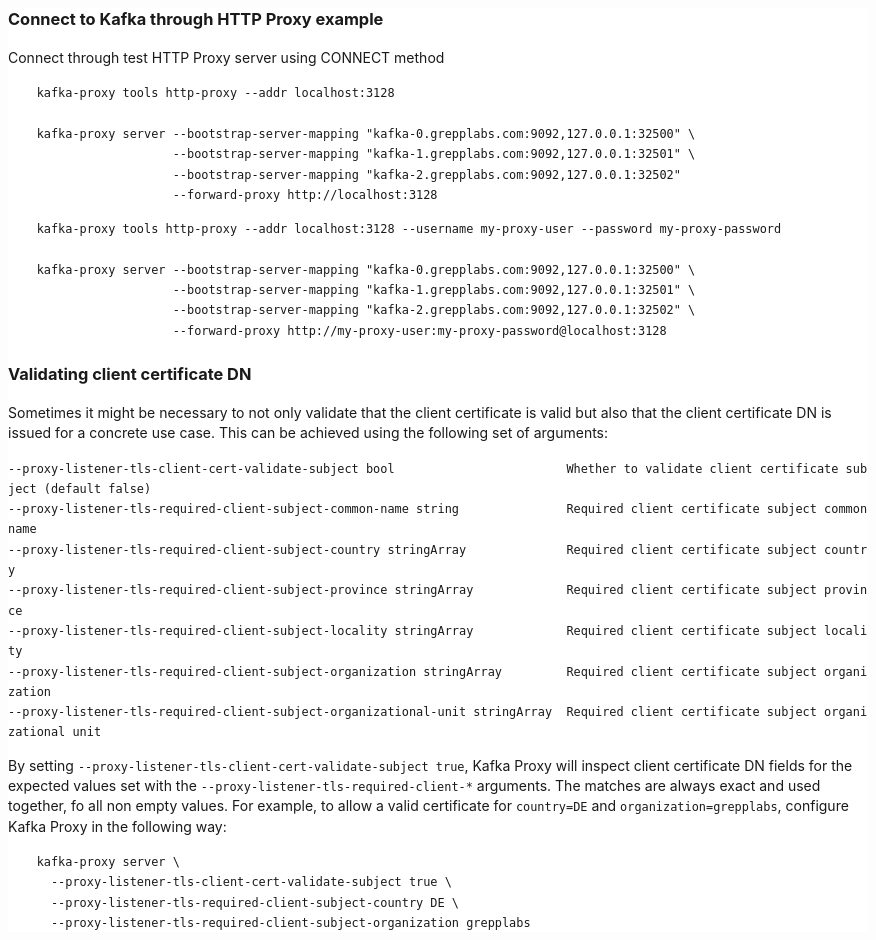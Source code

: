 ### Connect to Kafka through HTTP Proxy example

Connect through test HTTP Proxy server using CONNECT method

```
    kafka-proxy tools http-proxy --addr localhost:3128

    kafka-proxy server --bootstrap-server-mapping "kafka-0.grepplabs.com:9092,127.0.0.1:32500" \
                       --bootstrap-server-mapping "kafka-1.grepplabs.com:9092,127.0.0.1:32501" \
                       --bootstrap-server-mapping "kafka-2.grepplabs.com:9092,127.0.0.1:32502"
                       --forward-proxy http://localhost:3128
```

```
    kafka-proxy tools http-proxy --addr localhost:3128 --username my-proxy-user --password my-proxy-password

    kafka-proxy server --bootstrap-server-mapping "kafka-0.grepplabs.com:9092,127.0.0.1:32500" \
                       --bootstrap-server-mapping "kafka-1.grepplabs.com:9092,127.0.0.1:32501" \
                       --bootstrap-server-mapping "kafka-2.grepplabs.com:9092,127.0.0.1:32502" \
                       --forward-proxy http://my-proxy-user:my-proxy-password@localhost:3128
```

### Validating client certificate DN

Sometimes it might be necessary to not only validate that the client certificate is valid but also that the client certificate DN is issued for a concrete use case. This can be achieved using the following set of arguments:

```
--proxy-listener-tls-client-cert-validate-subject bool                        Whether to validate client certificate subject (default false)
--proxy-listener-tls-required-client-subject-common-name string               Required client certificate subject common name
--proxy-listener-tls-required-client-subject-country stringArray              Required client certificate subject country
--proxy-listener-tls-required-client-subject-province stringArray             Required client certificate subject province
--proxy-listener-tls-required-client-subject-locality stringArray             Required client certificate subject locality
--proxy-listener-tls-required-client-subject-organization stringArray         Required client certificate subject organization
--proxy-listener-tls-required-client-subject-organizational-unit stringArray  Required client certificate subject organizational unit
```

By setting `--proxy-listener-tls-client-cert-validate-subject true`, Kafka Proxy will inspect client certificate DN fields for the expected values set with the `--proxy-listener-tls-required-client-*` arguments. The matches are always exact and used together, fo all non empty values. For example, to allow a valid certificate for `country=DE` and `organization=grepplabs`, configure Kafka Proxy in the following way:

```
    kafka-proxy server \
      --proxy-listener-tls-client-cert-validate-subject true \
      --proxy-listener-tls-required-client-subject-country DE \
      --proxy-listener-tls-required-client-subject-organization grepplabs
```

